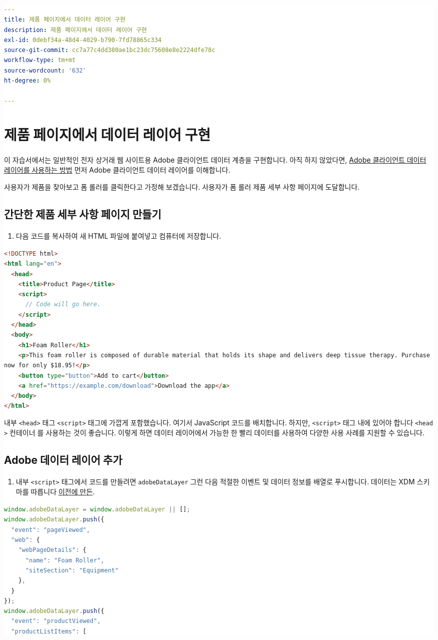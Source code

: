 ```yaml
---
title: 제품 페이지에서 데이터 레이어 구현
description: 제품 페이지에서 데이터 레이어 구현
exl-id: 0debf34a-48d4-4029-b790-7fd78865c334
source-git-commit: cc7a77c4dd380ae1bc23dc75608e8e2224dfe78c
workflow-type: tm+mt
source-wordcount: '632'
ht-degree: 0%

---
```


# 제품 페이지에서 데이터 레이어 구현

이 자습서에서는 일반적인 전자 상거래 웹 사이트용 Adobe 클라이언트 데이터 계층을 구현합니다. 아직 하지 않았다면, [Adobe 클라이언트 데이터 레이어를 사용하는 방법](how-to-use-the-adobe-client-data-layer.md) 먼저 Adobe 클라이언트 데이터 레이어를 이해합니다.

사용자가 제품을 찾아보고 폼 롤러를 클릭한다고 가정해 보겠습니다. 사용자가 폼 롤러 제품 세부 사항 페이지에 도달합니다.

## 간단한 제품 세부 사항 페이지 만들기

1. 다음 코드를 복사하여 새 HTML 파일에 붙여넣고 컴퓨터에 저장합니다.

```html
<!DOCTYPE html>
<html lang="en">
  <head>
    <title>Product Page</title>
    <script>
      // Code will go here.
    </script>
  </head>
  <body>
    <h1>Foam Roller</h1>
    <p>This foam roller is composed of durable material that holds its shape and delivers deep tissue therapy. Purchase now for only $18.95!</p>
    <button type="button">Add to cart</button>
    <a href="https://example.com/download">Download the app</a>
  </body>
</html>
```

내부 `<head>` 태그 `<script>` 태그에 가깝게 포함했습니다. 여기서 JavaScript 코드를 배치합니다. 하지만, `<script>` 태그 내에 있어야 합니다 `<head>` 컨테이너 를 사용하는 것이 좋습니다. 이렇게 하면 데이터 레이어에서 가능한 한 빨리 데이터를 사용하여 다양한 사용 사례를 지원할 수 있습니다.

## Adobe 데이터 레이어 추가

1. 내부 `<script>` 태그에서 코드를 만들려면 `adobeDataLayer` 그런 다음 적절한 이벤트 및 데이터 정보를 배열로 푸시합니다. 데이터는 XDM 스키마를 따릅니다 [이전에 만든](../configure-the-server/create-a-schema.md).

```js
window.adobeDataLayer = window.adobeDataLayer || [];
window.adobeDataLayer.push({
  "event": "pageViewed",
  "web": {
    "webPageDetails": {
      "name": "Foam Roller",
      "siteSection": "Equipment"
    },
  }
});
window.adobeDataLayer.push({
  "event": "productViewed",
  "productListItems": [
```